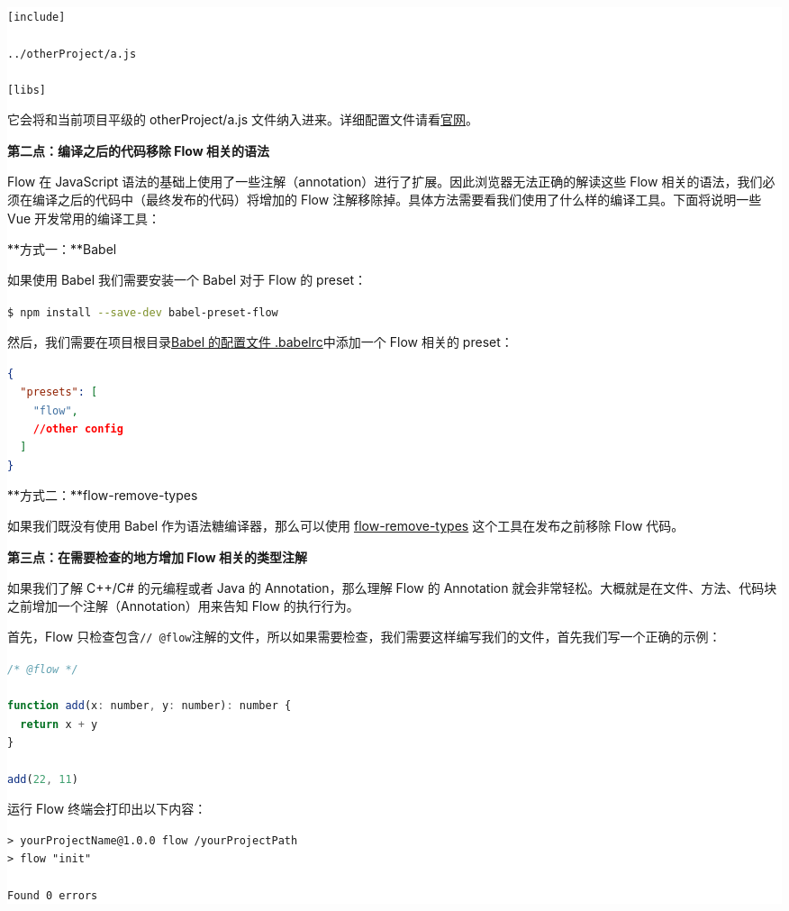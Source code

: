 ```
[include]

../otherProject/a.js

[libs]
```

它会将和当前项目平级的 otherProject/a.js 文件纳入进来。详细配置文件请看[官网](https://flow.org/en/docs/config/)。

**第二点：编译之后的代码移除 Flow 相关的语法**

Flow 在 JavaScript 语法的基础上使用了一些注解（annotation）进行了扩展。因此浏览器无法正确的解读这些 Flow 相关的语法，我们必须在编译之后的代码中（最终发布的代码）将增加的 Flow 注解移除掉。具体方法需要看我们使用了什么样的编译工具。下面将说明一些 Vue 开发常用的编译工具：

**方式一：**Babel

如果使用 Babel 我们需要安装一个 Babel 对于 Flow 的 preset：
``` bash
$ npm install --save-dev babel-preset-flow
```

然后，我们需要在项目根目录[Babel 的配置文件 .babelrc](http://babeljs.io/docs/en/babelrc/)中添加一个 Flow 相关的 preset：

``` json
{
  "presets": [
    "flow",
    //other config
  ]
}
```
**方式二：**flow-remove-types

如果我们既没有使用 Babel 作为语法糖编译器，那么可以使用 [flow-remove-types](https://github.com/flowtype/flow-remove-types) 这个工具在发布之前移除 Flow 代码。

**第三点：在需要检查的地方增加 Flow 相关的类型注解**

如果我们了解 C++/C# 的元编程或者 Java 的 Annotation，那么理解 Flow 的 Annotation 就会非常轻松。大概就是在文件、方法、代码块之前增加一个注解（Annotation）用来告知 Flow 的执行行为。

首先，Flow 只检查包含`// @flow`注解的文件，所以如果需要检查，我们需要这样编写我们的文件，首先我们写一个正确的示例：

``` js
/* @flow */

function add(x: number, y: number): number {
  return x + y
}

add(22, 11)
```

运行 Flow 终端会打印出以下内容：

``` 
> yourProjectName@1.0.0 flow /yourProjectPath
> flow "init"

Found 0 errors
```
